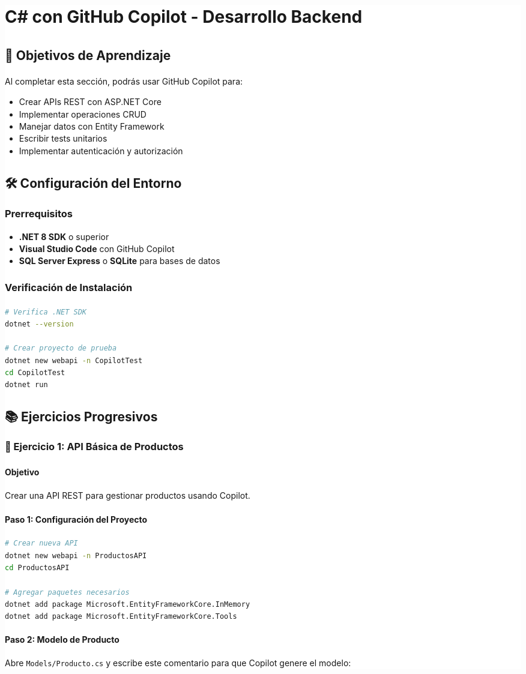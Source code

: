 # C# con GitHub Copilot - Desarrollo Backend

## 🎯 Objetivos de Aprendizaje

Al completar esta sección, podrás usar GitHub Copilot para:
- Crear APIs REST con ASP.NET Core
- Implementar operaciones CRUD
- Manejar datos con Entity Framework
- Escribir tests unitarios
- Implementar autenticación y autorización

## 🛠️ Configuración del Entorno

### Prerrequisitos
- **.NET 8 SDK** o superior
- **Visual Studio Code** con GitHub Copilot
- **SQL Server Express** o **SQLite** para bases de datos

### Verificación de Instalación
```bash
# Verifica .NET SDK
dotnet --version

# Crear proyecto de prueba
dotnet new webapi -n CopilotTest
cd CopilotTest
dotnet run
```

## 📚 Ejercicios Progresivos

### 🥇 Ejercicio 1: API Básica de Productos

#### Objetivo
Crear una API REST para gestionar productos usando Copilot.

#### Paso 1: Configuración del Proyecto
```bash
# Crear nueva API
dotnet new webapi -n ProductosAPI
cd ProductosAPI

# Agregar paquetes necesarios
dotnet add package Microsoft.EntityFrameworkCore.InMemory
dotnet add package Microsoft.EntityFrameworkCore.Tools
```

#### Paso 2: Modelo de Producto
Abre `Models/Producto.cs` y escribe este comentario para que Copilot genere el modelo:
